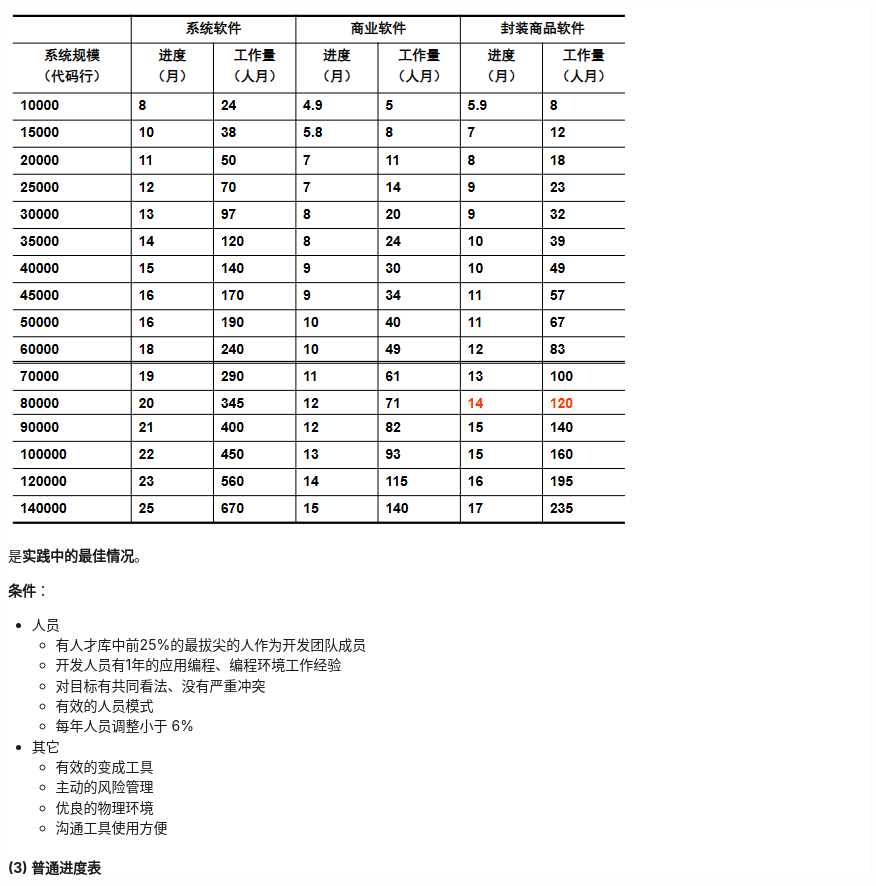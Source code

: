 ![2](images/image-7-10.png)

是**实践中的最佳情况**。

**条件**：

* 人员
  * 有人才库中前25%的最拔尖的人作为开发团队成员
  * 开发人员有1年的应用编程、编程环境工作经验
  * 对目标有共同看法、没有严重冲突
  * 有效的人员模式
  * 每年人员调整小于 6%
* 其它
  * 有效的变成工具
  * 主动的风险管理
  * 优良的物理环境
  * 沟通工具使用方便

#### (3) 普通进度表
